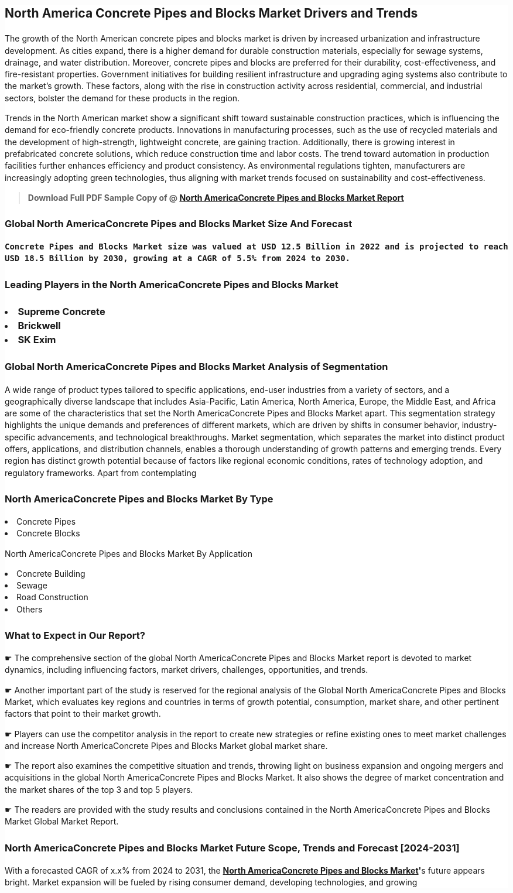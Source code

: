 <p> <h2>North America Concrete Pipes and Blocks Market Drivers and Trends</h2><p>The growth of the North American concrete pipes and blocks market is driven by increased urbanization and infrastructure development. As cities expand, there is a higher demand for durable construction materials, especially for sewage systems, drainage, and water distribution. Moreover, concrete pipes and blocks are preferred for their durability, cost-effectiveness, and fire-resistant properties. Government initiatives for building resilient infrastructure and upgrading aging systems also contribute to the market’s growth. These factors, along with the rise in construction activity across residential, commercial, and industrial sectors, bolster the demand for these products in the region.</p><p>Trends in the North American market show a significant shift toward sustainable construction practices, which is influencing the demand for eco-friendly concrete products. Innovations in manufacturing processes, such as the use of recycled materials and the development of high-strength, lightweight concrete, are gaining traction. Additionally, there is growing interest in prefabricated concrete solutions, which reduce construction time and labor costs. The trend toward automation in production facilities further enhances efficiency and product consistency. As environmental regulations tighten, manufacturers are increasingly adopting green technologies, thus aligning with market trends focused on sustainability and cost-effectiveness.</p></p><blockquote id="" class=""><strong>Download Full PDF Sample Copy of @&nbsp;<a href="https://www.verifiedmarketreports.com/download-sample/?rid=505333&utm_source=GitHub-Jan&utm_medium=280" target="_blank">North AmericaConcrete Pipes and Blocks Market Report</a>&nbsp;&nbsp;</strong></blockquote><h3 id="" class=""><strong>Global&nbsp;North AmericaConcrete Pipes and Blocks Market Size And Forecast</strong></h3><pre class="reader-text-block__code-block"><strong>Concrete Pipes and Blocks Market size was valued at USD 12.5 Billion in 2022 and is projected to reach USD 18.5 Billion by 2030, growing at a CAGR of 5.5% from 2024 to 2030.</strong></pre><h3 id="" class="">Leading Players in the&nbsp;North AmericaConcrete Pipes and Blocks Market</h3><h3 class=""></Li><Li>Supreme Concrete</Li><Li> Brickwell</Li><Li> SK Exim</h3><h3 id="" class="">Global&nbsp;North AmericaConcrete Pipes and Blocks Market Analysis of Segmentation</h3><p id="" class="">A wide range of product types tailored to specific applications, end-user industries from a variety of sectors, and a geographically diverse landscape that includes Asia-Pacific, Latin America, North America, Europe, the Middle East, and Africa are some of the characteristics that set the North AmericaConcrete Pipes and Blocks Market apart. This segmentation strategy highlights the unique demands and preferences of different markets, which are driven by shifts in consumer behavior, industry-specific advancements, and technological breakthroughs. Market segmentation, which separates the market into distinct product offers, applications, and distribution channels, enables a thorough understanding of growth patterns and emerging trends. Every region has distinct growth potential because of factors like regional economic conditions, rates of technology adoption, and regulatory frameworks. Apart from contemplating</p><h3 id="" class="">North AmericaConcrete Pipes and Blocks Market&nbsp;By Type</h3><p></Li><Li>Concrete Pipes</Li><Li> Concrete Blocks</p><div class="" data-test-id=""><p>North AmericaConcrete Pipes and Blocks Market&nbsp;By Application</p></div><p class=""></Li><Li>Concrete Building</Li><Li> Sewage</Li><Li> Road Construction</Li><Li> Others</p><div class="" data-test-id=""><h3><span class="">What to Expect in Our Report?</span></h3></div><div class="" data-test-id=""><p><span class="">☛ The comprehensive section of the global North AmericaConcrete Pipes and Blocks Market report is devoted to market dynamics, including influencing factors, market drivers, challenges, opportunities, and trends.</span></p></div><div class="" data-test-id=""><p><span class="">☛ Another important part of the study is reserved for the regional analysis of the Global North AmericaConcrete Pipes and Blocks Market, which evaluates key regions and countries in terms of growth potential, consumption, market share, and other pertinent factors that point to their market growth.</span></p></div><div class="" data-test-id=""><p><span class="">☛ Players can use the competitor analysis in the report to create new strategies or refine existing ones to meet market challenges and increase North AmericaConcrete Pipes and Blocks Market global market share.</span></p></div><div class="" data-test-id=""><p><span class="">☛ The report also examines the competitive situation and trends, throwing light on business expansion and ongoing mergers and acquisitions in the global North AmericaConcrete Pipes and Blocks Market. It also shows the degree of market concentration and the market shares of the top 3 and top 5 players.</span></p></div><div class="" data-test-id=""><p><span class="">☛ The readers are provided with the study results and conclusions contained in the North AmericaConcrete Pipes and Blocks Market Global Market Report.</span></p></div><div class="" data-test-id=""><h3><span class="">North AmericaConcrete Pipes and Blocks Market Future Scope, Trends and Forecast [2024-2031]</span></h3></div><div class="" data-test-id=""><p><span class="">With a forecasted CAGR of x.x% from 2024 to 2031, the <strong><a href="https://www.verifiedmarketreports.com/download-sample/?rid=505333&utm_source=GitHub-Jan&utm_medium=280" target="_blank">North AmericaConcrete Pipes and Blocks Market</a>'</strong>s future appears bright. Market expansion will be fueled by rising consumer demand, developing technologies, and growing